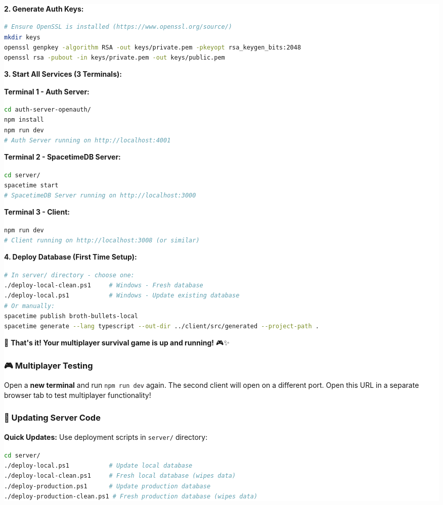 **2. Generate Auth Keys:**
```bash
# Ensure OpenSSL is installed (https://www.openssl.org/source/)
mkdir keys
openssl genpkey -algorithm RSA -out keys/private.pem -pkeyopt rsa_keygen_bits:2048
openssl rsa -pubout -in keys/private.pem -out keys/public.pem
```

**3. Start All Services (3 Terminals):**

**Terminal 1 - Auth Server:**
```bash
cd auth-server-openauth/
npm install
npm run dev
# Auth Server running on http://localhost:4001
```

**Terminal 2 - SpacetimeDB Server:**
```bash
cd server/
spacetime start
# SpacetimeDB Server running on http://localhost:3000
```

**Terminal 3 - Client:**
```bash
npm run dev
# Client running on http://localhost:3008 (or similar)
```

**4. Deploy Database (First Time Setup):**
```bash
# In server/ directory - choose one:
./deploy-local-clean.ps1     # Windows - Fresh database
./deploy-local.ps1           # Windows - Update existing database
# Or manually:
spacetime publish broth-bullets-local
spacetime generate --lang typescript --out-dir ../client/src/generated --project-path .
```

🎉 **That's it! Your multiplayer survival game is up and running!** 🎮✨

### 🎮 Multiplayer Testing

Open a **new terminal** and run `npm run dev` again. The second client will open on a different port. Open this URL in a separate browser tab to test multiplayer functionality!

### 🔄 Updating Server Code

**Quick Updates:** Use deployment scripts in `server/` directory:
```bash
cd server/
./deploy-local.ps1           # Update local database
./deploy-local-clean.ps1     # Fresh local database (wipes data)
./deploy-production.ps1      # Update production database
./deploy-production-clean.ps1 # Fresh production database (wipes data)
```
